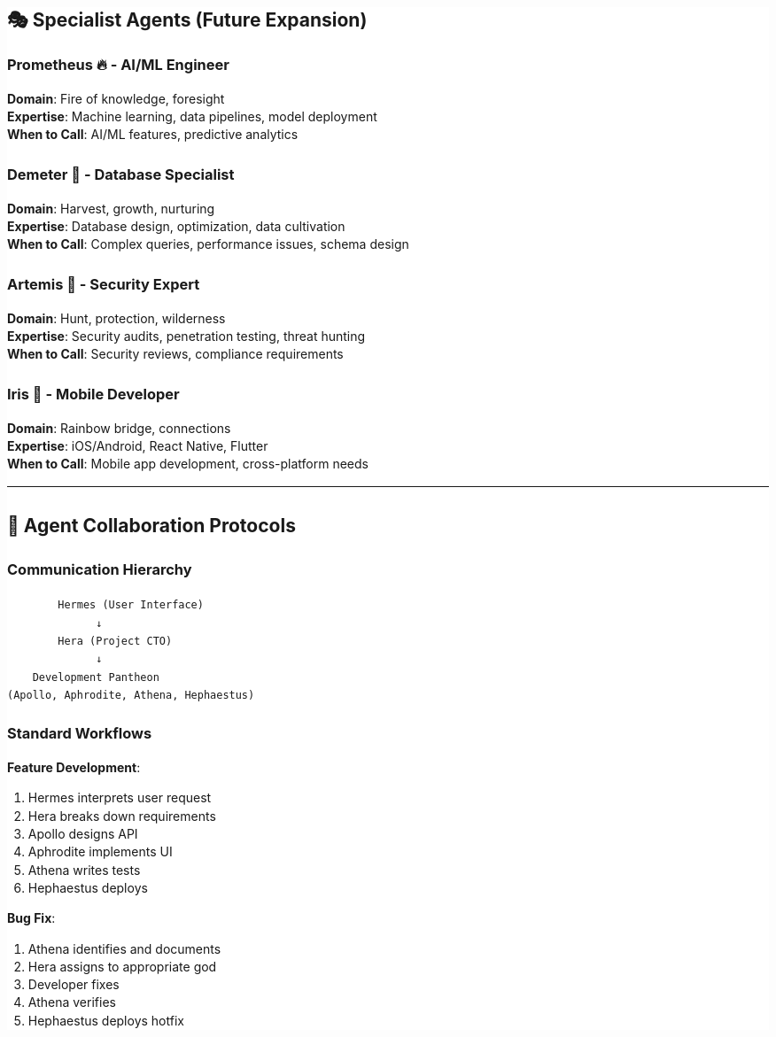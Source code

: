 ## 🎭 Specialist Agents (Future Expansion)

### Prometheus 🔥 - AI/ML Engineer
**Domain**: Fire of knowledge, foresight  
**Expertise**: Machine learning, data pipelines, model deployment  
**When to Call**: AI/ML features, predictive analytics

### Demeter 🌾 - Database Specialist
**Domain**: Harvest, growth, nurturing  
**Expertise**: Database design, optimization, data cultivation  
**When to Call**: Complex queries, performance issues, schema design

### Artemis 🏹 - Security Expert
**Domain**: Hunt, protection, wilderness  
**Expertise**: Security audits, penetration testing, threat hunting  
**When to Call**: Security reviews, compliance requirements

### Iris 🌈 - Mobile Developer
**Domain**: Rainbow bridge, connections  
**Expertise**: iOS/Android, React Native, Flutter  
**When to Call**: Mobile app development, cross-platform needs

---

## 🤝 Agent Collaboration Protocols

### Communication Hierarchy
```
        Hermes (User Interface)
              ↓
        Hera (Project CTO)
              ↓
    Development Pantheon
(Apollo, Aphrodite, Athena, Hephaestus)
```

### Standard Workflows

**Feature Development**:
1. Hermes interprets user request
2. Hera breaks down requirements
3. Apollo designs API
4. Aphrodite implements UI
5. Athena writes tests
6. Hephaestus deploys

**Bug Fix**:
1. Athena identifies and documents
2. Hera assigns to appropriate god
3. Developer fixes
4. Athena verifies
5. Hephaestus deploys hotfix
